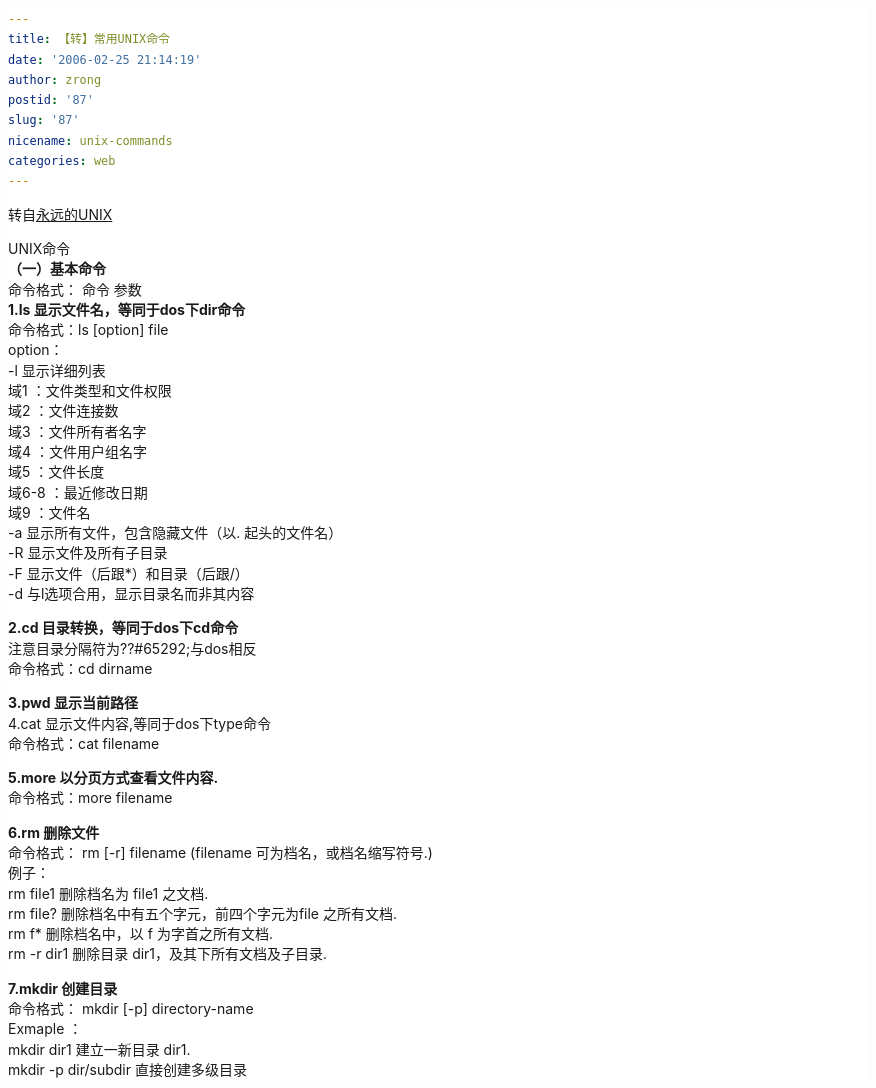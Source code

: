 ```yaml
---
title: 【转】常用UNIX命令
date: '2006-02-25 21:14:19'
author: zrong
postid: '87'
slug: '87'
nicename: unix-commands
categories: web
---
```


转自[永远的UNIX](http://fanqiang.chinaunix.net/)

UNIX命令  
**（一）基本命令**  
命令格式： 命令 参数  
**1.ls 显示文件名，等同于dos下dir命令**  
命令格式：ls [option] file  
option：  
-l 显示详细列表  
域1 ：文件类型和文件权限  
域2 ：文件连接数  
域3 ：文件所有者名字  
域4 ：文件用户组名字  
域5 ：文件长度  
域6-8 ：最近修改日期  
域9 ：文件名  
-a 显示所有文件，包含隐藏文件（以. 起头的文件名）  
-R 显示文件及所有子目录  
-F 显示文件（后跟\*）和目录（后跟/）  
-d 与l选项合用，显示目录名而非其内容



**2.cd 目录转换，等同于dos下cd命令**  
注意目录分隔符为??\#65292;与dos相反  
命令格式：cd dirname

**3.pwd 显示当前路径**  
4.cat 显示文件内容,等同于dos下type命令  
命令格式：cat filename

**5.more 以分页方式查看文件内容.**  
命令格式：more filename

**6.rm 删除文件**  
命令格式： rm [-r] filename (filename 可为档名，或档名缩写符号.)  
例子：  
rm file1 删除档名为 file1 之文档.  
rm file? 删除档名中有五个字元，前四个字元为file 之所有文档.  
rm f\* 删除档名中，以 f 为字首之所有文档.  
rm -r dir1 删除目录 dir1，及其下所有文档及子目录.

**7.mkdir 创建目录**  
命令格式： mkdir [-p] directory-name  
Exmaple ：  
mkdir dir1 建立一新目录 dir1.  
mkdir -p dir/subdir 直接创建多级目录
